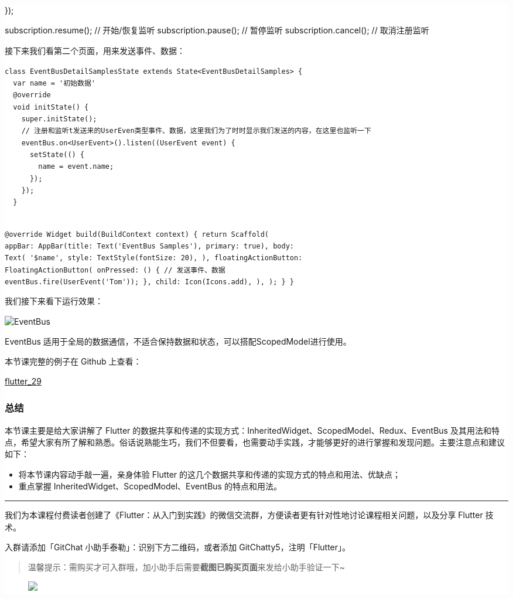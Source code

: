 });

subscription.resume(); // 开始/恢复监听
subscription.pause(); // 暂停监听
subscription.cancel(); // 取消注册监听
</code></pre>
<p>接下来我们看第二个页面，用来发送事件、数据：</p>
<pre><code class="dart language-dart">class EventBusDetailSamplesState extends State&lt;EventBusDetailSamples&gt; {
  var name = '初始数据'
  @override
  void initState() {
    super.initState();
    // 注册和监听t发送来的UserEven类型事件、数据，这里我们为了时时显示我们发送的内容，在这里也监听一下
    eventBus.on&lt;UserEvent&gt;().listen((UserEvent event) {
      setState(() {
        name = event.name;
      });
    });
  }

  @override
  Widget build(BuildContext context) {
    return Scaffold(
      appBar: AppBar(title: Text('EventBus Samples'), primary: true),
      body: Text(
        '$name',
        style: TextStyle(fontSize: 20),
      ),
      floatingActionButton: FloatingActionButton(
        onPressed: () {
          // 发送事件、数据
          eventBus.fire(UserEvent('Tom'));
        },
        child: Icon(Icons.add),
      ),
    );
  }
}
</code></pre>
<p>我们接下来看下运行效果：</p>
<p><img src="https://images.gitbook.cn/Fr_emMTpEW9JYb9jEau6tTYJadwI" alt="EventBus" /></p>
<p>EventBus 适用于全局的数据通信，不适合保持数据和状态，可以搭配ScopedModel进行使用。</p>
<p>本节课完整的例子在 Github 上查看：</p>
<p><a href="https://github.com/jaychou2012/flutter_studys/tree/master/lib/flutter_29">flutter_29</a></p>
<h3 id="">总结</h3>
<p>本节课主要是给大家讲解了 Flutter 的数据共享和传递的实现方式：InheritedWidget、ScopedModel、Redux、EventBus 及其用法和特点，希望大家有所了解和熟悉。俗话说熟能生巧，我们不但要看，也需要动手实践，才能够更好的进行掌握和发现问题。主要注意点和建议如下：</p>
<ul>
<li>将本节课内容动手敲一遍，亲身体验 Flutter 的这几个数据共享和传递的实现方式的特点和用法、优缺点；</li>
<li>重点掌握 InheritedWidget、ScopedModel、EventBus 的特点和用法。</li>
</ul>
<hr />
<p>我们为本课程付费读者创建了《Flutter：从入门到实践》的微信交流群，方便读者更有针对性地讨论课程相关问题，以及分享 Flutter 技术。</p>
<p>入群请添加「GitChat 小助手泰勒」：识别下方二维码，或者添加 GitChatty5，注明「Flutter」。</p>
<blockquote>
  <p>温馨提示：需购买才可入群哦，加小助手后需要<strong>截图已购买页面</strong>来发给小助手验证一下~</p>
</blockquote>
<p><img src="https://images.gitbook.cn/FtkDbtI-hx5hlJERoW0MGan1I8Ax" width = "40%" hspace="40" /></p></div></article>